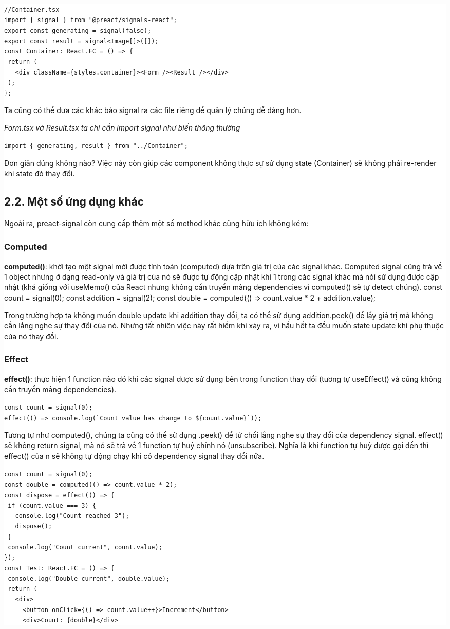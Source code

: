 ```tsx
//Container.tsx
import { signal } from "@preact/signals-react";
export const generating = signal(false);
export const result = signal<Image[]>([]);
const Container: React.FC = () => {
 return (
   <div className={styles.container}><Form /><Result /></div>
 );
};
```

Ta cũng có thể đưa các khác báo signal ra các file riêng để quản lý chúng dễ dàng hơn.

_Form.tsx và Result.tsx ta chỉ cần import signal như biến thông thường_

`import { generating, result } from "../Container";`

Đơn giản đúng không nào? Việc này còn giúp các component không thực sự sử dụng state (Container) sẽ không phải re-render khi state đó thay đổi.

## 2.2. Một số ứng dụng khác

Ngoài ra, preact-signal còn cung cấp thêm một số method khác cũng hữu ích không kém:

### Computed

**computed()**: khởi tạo một signal mới được tính toán (computed) dựa trên giá trị của các signal khác. Computed signal cũng trả về 1 object nhưng ở dạng read-only và giá trị của nó sẽ được tự động cập nhật khi 1 trong các signal khác mà nói sử dụng được cập nhật (khá giống với useMemo() của React nhưng không cần truyền mảng dependencies vì computed() sẽ tự detect chúng). const count = signal(0); const addition = signal(2); const double = computed(() => count.value * 2 + addition.value);

Trong trường hợp ta không muốn double update khi addition thay đổi, ta có thể sử dụng addition.peek() để lấy giá trị mà không cần lắng nghe sự thay đổi của nó. Nhưng tất nhiên việc này rất hiếm khi xảy ra, vì hầu hết ta đều muốn state update khi phụ thuộc của nó thay đổi.

### Effect

**effect()**: thực hiện 1 function nào đó khi các signal được sử dụng bên trong function thay đổi (tương tự useEffect() và cũng không cần truyền mảng dependencies).

```tsx
const count = signal(0);
effect(() => console.log(`Count value has change to ${count.value}`));
```

Tương tự như computed(), chúng ta cũng có thể sử dụng .peek() để từ chối lắng nghe sự thay đổi của dependency signal. effect() sẽ không return signal, mà nó sẽ trả về 1 function tự huỷ chính nó (unsubscribe). Nghĩa là khi function tự huỷ được gọi đến thì effect() của n sẽ không tự động chạy khi có dependency signal thay đổi nữa.

```tsx
const count = signal(0);
const double = computed(() => count.value * 2);
const dispose = effect(() => {
 if (count.value === 3) {
   console.log("Count reached 3");
   dispose();
 }
 console.log("Count current", count.value);
});
const Test: React.FC = () => {
 console.log("Double current", double.value);
 return (
   <div>
     <button onClick={() => count.value++}>Increment</button>
     <div>Count: {double}</div>
```